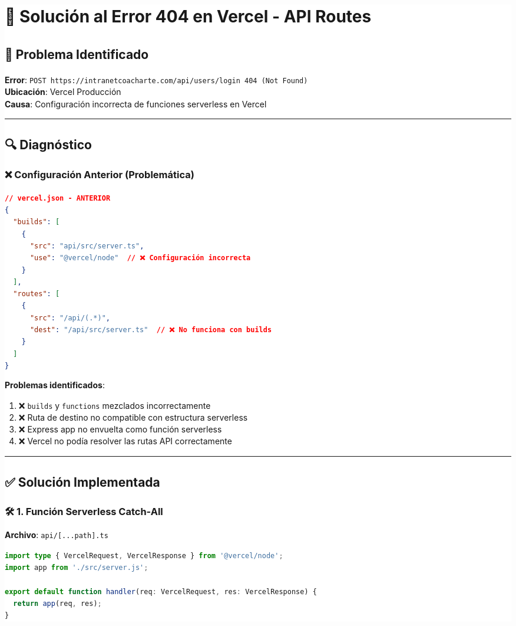 # 🚀 Solución al Error 404 en Vercel - API Routes

## 🔴 Problema Identificado

**Error**: `POST https://intranetcoacharte.com/api/users/login 404 (Not Found)`  
**Ubicación**: Vercel Producción  
**Causa**: Configuración incorrecta de funciones serverless en Vercel  

---

## 🔍 Diagnóstico

### ❌ **Configuración Anterior (Problemática)**

```json
// vercel.json - ANTERIOR
{
  "builds": [
    {
      "src": "api/src/server.ts",
      "use": "@vercel/node"  // ❌ Configuración incorrecta
    }
  ],
  "routes": [
    {
      "src": "/api/(.*)",
      "dest": "/api/src/server.ts"  // ❌ No funciona con builds
    }
  ]
}
```

**Problemas identificados**:
1. ❌ `builds` y `functions` mezclados incorrectamente
2. ❌ Ruta de destino no compatible con estructura serverless
3. ❌ Express app no envuelta como función serverless
4. ❌ Vercel no podía resolver las rutas API correctamente

---

## ✅ Solución Implementada

### 🛠️ **1. Función Serverless Catch-All**

**Archivo**: `api/[...path].ts`
```typescript
import type { VercelRequest, VercelResponse } from '@vercel/node';
import app from './src/server.js';

export default function handler(req: VercelRequest, res: VercelResponse) {
  return app(req, res);
}
```
